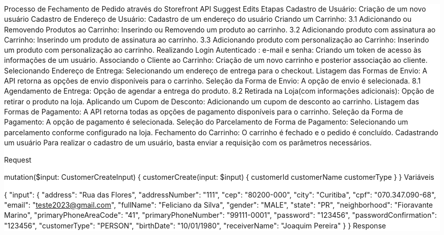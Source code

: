 Processo de Fechamento de Pedido através do Storefront API
Suggest Edits
Etapas
Cadastro de Usuário: Criação de um novo usuário
Cadastro de Endereço de Usuário: Cadastro de um endereço do usuário
Criando um Carrinho:
3.1 Adicionando ou Removendo Produtos ao Carrinho: Inserindo ou Removendo um produto ao carrinho.
3.2 Adicionando produto com assinatura ao Carrinho: Inserindo um produto de assinatura ao carrinho.
3.3 Adicionando produto com personalização ao Carrinho: Inserindo um produto com personalização ao carrinho.
Realizando Login Autenticado : e-mail e senha: Criando um token de acesso às informações de um usuário.
Associando o Cliente ao Carrinho: Criação de um novo carrinho e posterior associação ao cliente.
Selecionando Endereço de Entrega: Selecionando um endereço de entrega para o checkout.
Listagem das Formas de Envio: A API retorna as opções de envio disponíveis para o carrinho.
Seleção da Forma de Envio: A opção de envio é selecionada.
8.1 Agendamento de Entrega: Opção de agendar a entrega do produto.
8.2 Retirada na Loja(com informações adicionais): Opção de retirar o produto na loja.
Aplicando um Cupom de Desconto: Adicionando um cupom de desconto ao carrinho.
Listagem das Formas de Pagamento: A API retorna todas as opções de pagamento disponíveis para o carrinho.
Seleção da Forma de Pagamento: A opção de pagamento é selecionada.
Seleção do Parcelamento de Forma de Pagamento: Selecionando um parcelamento conforme configurado na loja.
Fechamento do Carrinho: O carrinho é fechado e o pedido é concluído.
Cadastrando um usuário
Para realizar o cadastro de um usuário, basta enviar a requisição com os parâmetros necessários.

Request

mutation($input: CustomerCreateInput) {
  customerCreate(input: $input) {
    customerId
    customerName
    customerType
  }
}
Variáveis

{
  "input": {
    "address": "Rua das Flores",
    "addressNumber": "111",
    "cep": "80200-000",
    "city": "Curitiba",
    "cpf": "070.347.090-68",
    "email": "teste2023@gmail.com",
    "fullName": "Feliciano da Silva",
    "gender": "MALE",
    "state": "PR",
    "neighborhood": "Fioravante Marino",
    "primaryPhoneAreaCode": "41",
    "primaryPhoneNumber": "99111-0001",
    "password": "123456",
    "passwordConfirmation": "123456",
    "customerType": "PERSON",
    "birthDate": "10/01/1980",
    "receiverName": "Joaquim Pereira"
  }
}
Response
